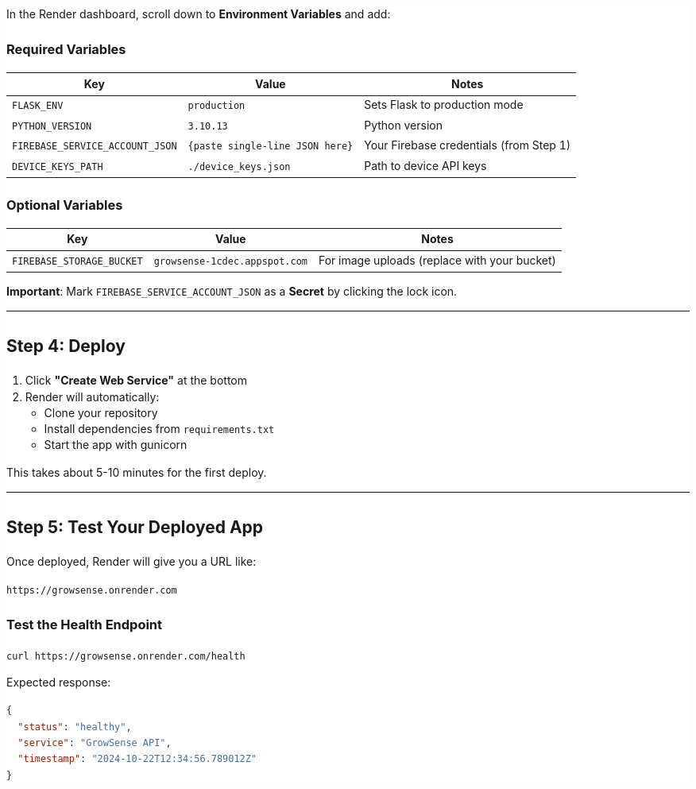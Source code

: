 In the Render dashboard, scroll down to **Environment Variables** and add:

### Required Variables

| Key | Value | Notes |
|-----|-------|-------|
| `FLASK_ENV` | `production` | Sets Flask to production mode |
| `PYTHON_VERSION` | `3.10.13` | Python version |
| `FIREBASE_SERVICE_ACCOUNT_JSON` | `{paste single-line JSON here}` | Your Firebase credentials (from Step 1) |
| `DEVICE_KEYS_PATH` | `./device_keys.json` | Path to device API keys |

### Optional Variables

| Key | Value | Notes |
|-----|-------|-------|
| `FIREBASE_STORAGE_BUCKET` | `growsense-1cdec.appspot.com` | For image uploads (replace with your bucket) |

**Important**: Mark `FIREBASE_SERVICE_ACCOUNT_JSON` as a **Secret** by clicking the lock icon.

---

## Step 4: Deploy

1. Click **"Create Web Service"** at the bottom
2. Render will automatically:
   - Clone your repository
   - Install dependencies from `requirements.txt`
   - Start the app with gunicorn

This takes about 5-10 minutes for the first deploy.

---

## Step 5: Test Your Deployed App

Once deployed, Render will give you a URL like:
```
https://growsense.onrender.com
```

### Test the Health Endpoint

```bash
curl https://growsense.onrender.com/health
```

Expected response:
```json
{
  "status": "healthy",
  "service": "GrowSense API",
  "timestamp": "2024-10-22T12:34:56.789012Z"
}
```
